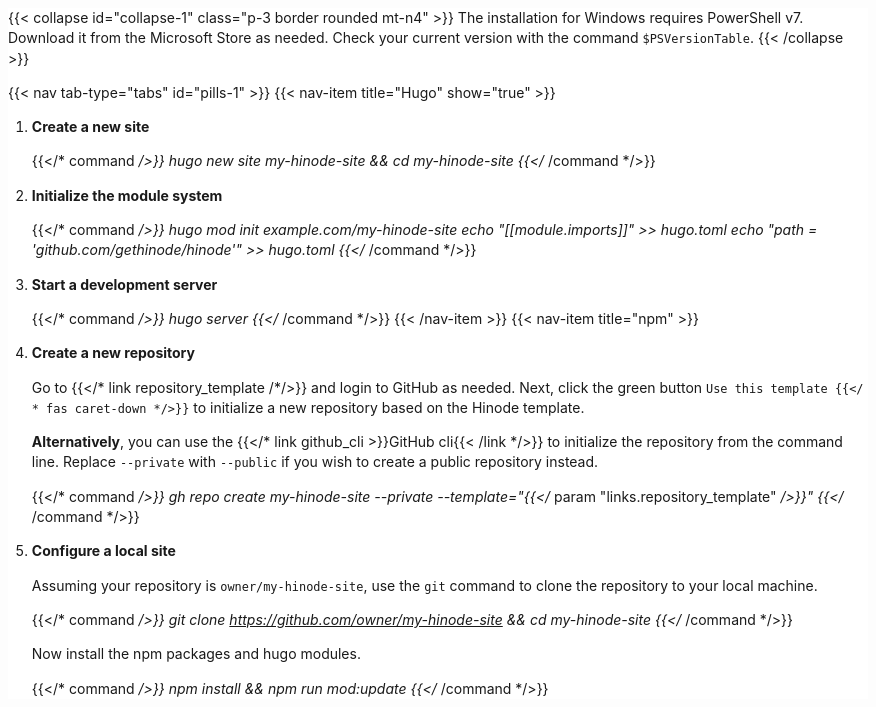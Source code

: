 {{< collapse id="collapse-1" class="p-3 border rounded mt-n4" >}}
  The installation for Windows requires PowerShell v7. Download it from the Microsoft Store as needed. Check your current version with the command `$PSVersionTable`.
{{< /collapse >}}


{{< nav tab-type="tabs" id="pills-1" >}}
  {{< nav-item title="Hugo" show="true" >}}

1. **Create a new site**

    {{</* command */>}}
    hugo new site my-hinode-site && cd my-hinode-site
    {{</* /command */>}}

2. **Initialize the module system**

    {{</* command */>}}
    hugo mod init example.com/my-hinode-site
    echo "[[module.imports]]" >> hugo.toml
    echo "path = 'github.com/gethinode/hinode'" >> hugo.toml
    {{</* /command */>}}

3. **Start a development server**

    {{</* command */>}}
    hugo server
    {{</* /command */>}}
  {{< /nav-item >}}
  {{< nav-item title="npm" >}}

1. **Create a new repository**

    Go to {{</* link repository_template /*/>}} and login to GitHub as needed. Next, click the green button `Use this template {{</* fas caret-down */>}}` to initialize a new repository based on the Hinode template.

    **Alternatively**, you can use the {{</* link github_cli >}}GitHub cli{{< /link */>}} to initialize the repository from the command line. Replace `--private` with `--public` if you wish to create a public repository instead.

    {{</* command */>}}
    gh repo create my-hinode-site --private --template="{{</* param "links.repository_template" */>}}"
    {{</* /command */>}}

2. **Configure a local site**

    Assuming your repository is `owner/my-hinode-site`, use the `git` command to clone the repository to your local machine.

    {{</* command */>}}
    git clone https://github.com/owner/my-hinode-site && cd my-hinode-site
    {{</* /command */>}}

    Now install the npm packages and hugo modules.

    {{</* command */>}}
    npm install && npm run mod:update
    {{</* /command */>}}
